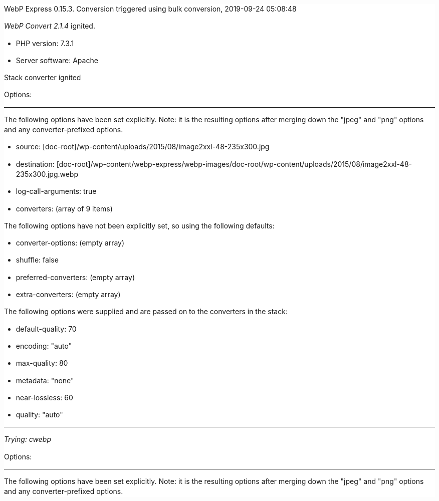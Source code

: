 WebP Express 0.15.3. Conversion triggered using bulk conversion, 2019-09-24 05:08:48


*WebP Convert 2.1.4*  ignited.

- PHP version: 7.3.1

- Server software: Apache


Stack converter ignited


Options:

------------

The following options have been set explicitly. Note: it is the resulting options after merging down the "jpeg" and "png" options and any converter-prefixed options.

- source: [doc-root]/wp-content/uploads/2015/08/image2xxl-48-235x300.jpg

- destination: [doc-root]/wp-content/webp-express/webp-images/doc-root/wp-content/uploads/2015/08/image2xxl-48-235x300.jpg.webp

- log-call-arguments: true

- converters: (array of 9 items)


The following options have not been explicitly set, so using the following defaults:

- converter-options: (empty array)

- shuffle: false

- preferred-converters: (empty array)

- extra-converters: (empty array)


The following options were supplied and are passed on to the converters in the stack:

- default-quality: 70

- encoding: "auto"

- max-quality: 80

- metadata: "none"

- near-lossless: 60

- quality: "auto"

------------



*Trying: cwebp* 


Options:

------------

The following options have been set explicitly. Note: it is the resulting options after merging down the "jpeg" and "png" options and any converter-prefixed options.
